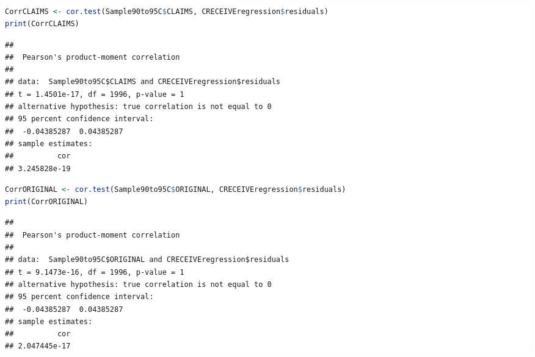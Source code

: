 ``` r
CorrCLAIMS <- cor.test(Sample90to95C$CLAIMS, CRECEIVEregression$residuals)
print(CorrCLAIMS)
```

    ## 
    ##  Pearson's product-moment correlation
    ## 
    ## data:  Sample90to95C$CLAIMS and CRECEIVEregression$residuals
    ## t = 1.4501e-17, df = 1996, p-value = 1
    ## alternative hypothesis: true correlation is not equal to 0
    ## 95 percent confidence interval:
    ##  -0.04385287  0.04385287
    ## sample estimates:
    ##          cor 
    ## 3.245828e-19

``` r
CorrORIGINAL <- cor.test(Sample90to95C$ORIGINAL, CRECEIVEregression$residuals)
print(CorrORIGINAL)
```

    ## 
    ##  Pearson's product-moment correlation
    ## 
    ## data:  Sample90to95C$ORIGINAL and CRECEIVEregression$residuals
    ## t = 9.1473e-16, df = 1996, p-value = 1
    ## alternative hypothesis: true correlation is not equal to 0
    ## 95 percent confidence interval:
    ##  -0.04385287  0.04385287
    ## sample estimates:
    ##          cor 
    ## 2.047445e-17
